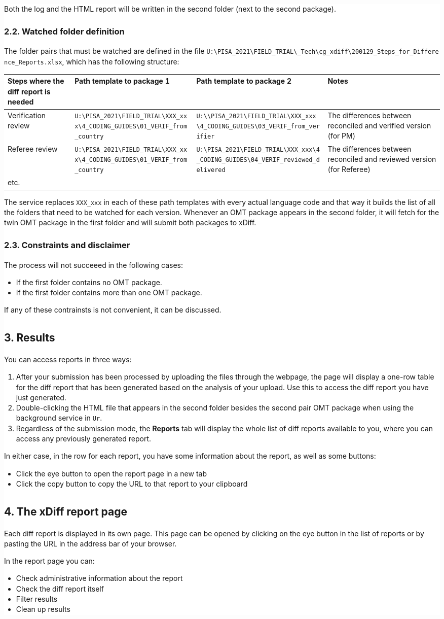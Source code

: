 Both the log and the HTML report will be written in the second folder (next to the second package). 

### 2.2. Watched folder definition

The folder pairs that must be watched are defined in the file `U:\PISA_2021\FIELD_TRIAL\_Tech\cg_xdiff\200129_Steps_for_Difference_Reports.xlsx`, which has the following structure: 

| Steps where the diff report is needed | Path template to package 1 | Path template to package 2 | Notes |
|:--------------------------------------|:---------------------------|:---------------------------|:------|
| Verification review  | `U:\PISA_2021\FIELD_TRIAL\XXX_xxx\4_CODING_GUIDES\01_VERIF_from_country` | `U:\\PISA_2021\FIELD_TRIAL\XXX_xxx\4_CODING_GUIDES\03_VERIF_from_verifier` | The differences between reconciled and verified version (for PM) |
| Referee review  | `U:\PISA_2021\FIELD_TRIAL\XXX_xxx\4_CODING_GUIDES\01_VERIF_from_country` | `U:\PISA_2021\FIELD_TRIAL\XXX_xxx\4_CODING_GUIDES\04_VERIF_reviewed_delivered` | The differences between  reconciled and reviewed version (for Referee) |
| etc. | | | |

The service replaces `XXX_xxx` in each of these path templates with every actual language code and that way it builds the list of all the folders that need to be watched for each version. Whenever an OMT package appears in the second folder, it will fetch for the twin OMT package in the first folder and will submit both packages to xDiff.

### 2.3. Constraints and disclaimer

The process will not succeeed in the following cases:

* If the first folder contains no OMT package.
* If the first folder contains more than one OMT package.

If any of these contrainsts is not convenient, it can be discussed. 

## 3. Results

You can access reports in three ways:

1. After your submission has been processed by uploading the files through the webpage, the page will display a one-row table for the diff report that has been generated based on the analysis of your upload. Use this to access the diff report you have just generated.
2. Double-clicking the HTML file that appears in the second folder besides the second pair OMT package when using the background service in `Ur`.
3. Regardless of the submission mode, the **Reports** tab will display the whole list of diff reports available to you, where you can access any previously generated report. 

In either case, in the row for each report, you have some information about the report, as well as some buttons: 

* Click the eye button to open the report page in a new tab
* Click the copy button to copy the URL to that report to your clipboard 


## 4. The xDiff report page

Each diff report is displayed in its own page. This page can be opened by clicking on the eye button in the list of reports or by pasting the URL in the address bar of your browser. 

In the report page you can: 

* Check administrative information about the report 
* Check the diff report itself
* Filter results
* Clean up results
